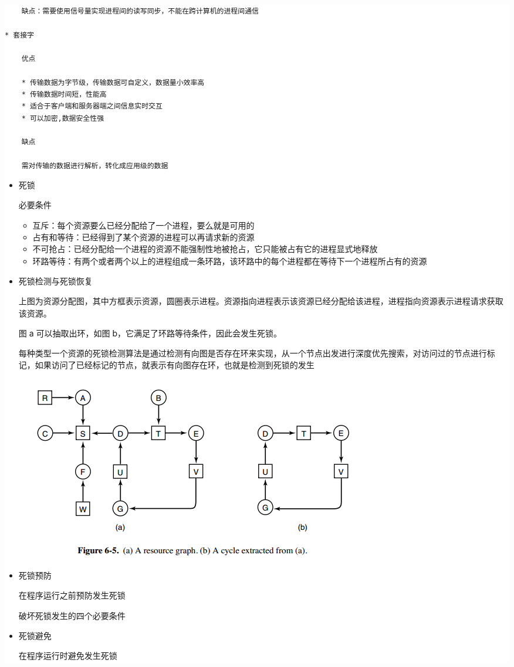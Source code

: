 		缺点：需要使用信号量实现进程间的读写同步，不能在跨计算机的进程间通信

	* 套接字
		
		优点
	
		* 传输数据为字节级，传输数据可自定义，数据量小效率高
		* 传输数据时间短，性能高
		* 适合于客户端和服务器端之间信息实时交互
		* 可以加密,数据安全性强
		
		缺点
		
		需对传输的数据进行解析，转化成应用级的数据
	
* 死锁

	必要条件
	
	* 互斥：每个资源要么已经分配给了一个进程，要么就是可用的
	* 占有和等待：已经得到了某个资源的进程可以再请求新的资源
	* 不可抢占：已经分配给一个进程的资源不能强制性地被抢占，它只能被占有它的进程显式地释放
	* 环路等待：有两个或者两个以上的进程组成一条环路，该环路中的每个进程都在等待下一个进程所占有的资源

* 死锁检测与死锁恢复

	上图为资源分配图，其中方框表示资源，圆圈表示进程。资源指向进程表示该资源已经分配给该进程，进程指向资源表示进程请求获取该资源。

	图 a 可以抽取出环，如图 b，它满足了环路等待条件，因此会发生死锁。

	每种类型一个资源的死锁检测算法是通过检测有向图是否存在环来实现，从一个节点出发进行深度优先搜索，对访问过的节点进行标记，如果访问了已经标记的节点，就表示有向图存在环，也就是检测到死锁的发生
	
	![deadlock](../images/deadlock.png)
	
* 死锁预防

	在程序运行之前预防发生死锁

	破坏死锁发生的四个必要条件
	
* 死锁避免
	
	在程序运行时避免发生死锁
	